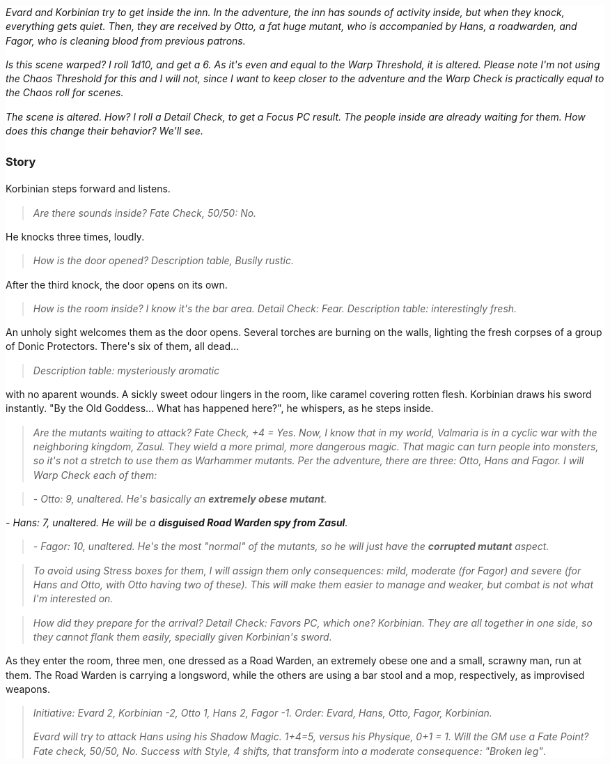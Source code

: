 *Evard and Korbinian try to get inside the inn. In the adventure, the inn has sounds of activity inside, but when they knock, everything gets quiet. Then, they are received by Otto, a fat huge mutant, who is accompanied by Hans, a roadwarden, and Fagor, who is cleaning blood from previous patrons.*

*Is this scene warped? I roll 1d10, and get a 6. As it's even and equal to the Warp Threshold, it is altered. Please note I'm not using the Chaos Threshold for this and I will not, since I want to keep closer to the adventure and the Warp Check is practically equal to the Chaos roll for scenes.*

*The scene is altered. How? I roll a Detail Check, to get a Focus PC result. The people inside are already waiting for them. How does this change their behavior? We'll see.*

### Story

Korbinian steps forward and listens.

> *Are there sounds inside? Fate Check, 50/50: No.*

He knocks three times, loudly.

> *How is the door opened? Description table, Busily rustic.*

After the third knock, the door opens on its own.

> *How is the room inside? I know it's the bar area. Detail Check: Fear. Description table: interestingly fresh.*

An unholy sight welcomes them as the door opens. Several torches are burning on the walls, lighting the fresh corpses of a group of Donic Protectors. There's six of them, all dead...

> *Description table: mysteriously aromatic*

with no aparent wounds. A sickly sweet odour lingers in the room, like caramel covering rotten flesh. Korbinian draws his sword instantly. "By the Old Goddess... What has happened here?", he whispers, as he steps inside.

> *Are the mutants waiting to attack? Fate Check, +4 = Yes. Now, I know that in my world, Valmaria is in a cyclic war with the neighboring kingdom, Zasul. They wield a more primal, more dangerous magic. That magic can turn people into monsters, so it's not a stretch to use them as Warhammer mutants. Per the adventure, there are three: Otto, Hans and Fagor. I will Warp Check each of them:*

> *- Otto: 9, unaltered. He's basically an **extremely obese mutant**.*
>
 *- Hans: 7, unaltered. He will be a **disguised Road Warden spy from Zasul**.*

> *- Fagor: 10, unaltered. He's the most "normal" of the mutants, so he will just have the **corrupted mutant** aspect.*

> *To avoid using Stress boxes for them, I will assign them only consequences: mild, moderate (for Fagor) and severe (for Hans and Otto, with Otto having two of these). This will make them easier to manage and weaker, but combat is not what I'm interested on.*

> *How did they prepare for the arrival? Detail Check: Favors PC, which one? Korbinian. They are all together in one side, so they cannot flank them easily, specially given Korbinian's sword.*

As they enter the room, three men, one dressed as a Road Warden, an extremely obese one and a small, scrawny man, run at them. The Road Warden is carrying a longsword, while the others are using a bar stool and a mop, respectively, as improvised weapons.

> *Initiative: Evard 2, Korbinian -2, Otto 1, Hans 2, Fagor -1. Order: Evard, Hans, Otto, Fagor, Korbinian.*
> 
> *Evard will try to attack Hans using his Shadow Magic. 1+4=5, versus his Physique, 0+1 = 1. Will the GM use a Fate Point? Fate check, 50/50, No. Success with Style, 4 shifts, that transform into a moderate consequence: "Broken leg"*.
